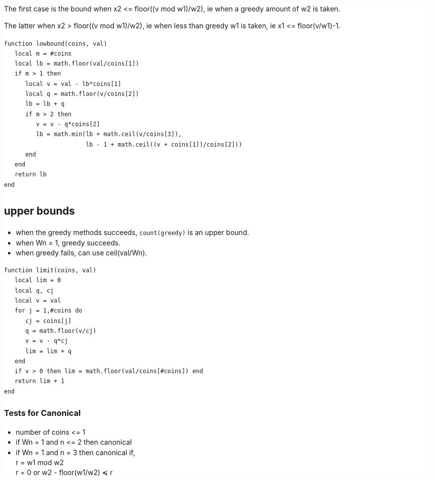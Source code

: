 
The first case is the bound when x2 <= floor((v mod w1)/w2), ie when a greedy amount of w2 is taken.

The latter when x2 > floor((v mod w1)/w2), ie when less than greedy w1 is taken, ie x1 <= floor(v/w1)-1.

```
function lowbound(coins, val)
   local m = #coins
   local lb = math.floor(val/coins[1])
   if m > 1 then
      local v = val - lb*coins[1]
      local q = math.floor(v/coins[2])
      lb = lb + q
      if m > 2 then
         v = v - q*coins[2]
         lb = math.min(lb + math.ceil(v/coins[3]), 
                       lb - 1 + math.ceil((v + coins[1])/coins[2]))
      end
   end
   return lb
end
```

## upper bounds

* when the greedy methods succeeds, `count(greedy)` is an upper bound.
* when Wn = 1, greedy succeeds.
* when greedy fails, can use ceil(val/Wn).

```
function limit(coins, val)
   local lim = 0
   local q, cj
   local v = val
   for j = 1,#coins do
      cj = coins[j]
      q = math.floor(v/cj)
      v = v - q*cj
      lim = lim + q
   end
   if v > 0 then lim = math.floor(val/coins[#coins]) end
   return lim + 1
end
```

### Tests for Canonical

* number of coins <= 1
* if Wn = 1 and n <= 2 then canonical
* if Wn = 1 and n = 3 then canonical if,  
     r = w1 mod w2  
     r = 0 or w2 - floor(w1/w2) ≼ r
